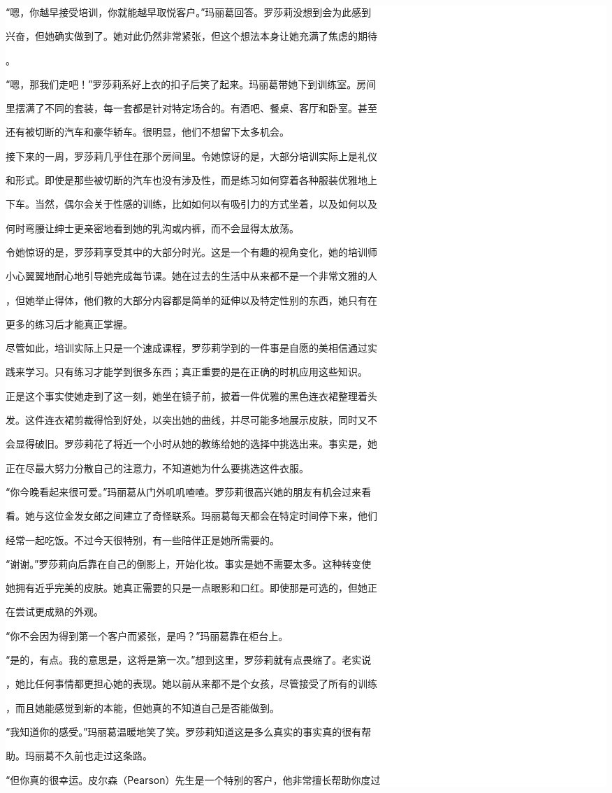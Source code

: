 “嗯，你越早接受培训，你就能越早取悦客户。”玛丽葛回答。罗莎莉没想到会为此感到

兴奋，但她确实做到了。她对此仍然非常紧张，但这个想法本身让她充满了焦虑的期待

。

“嗯，那我们走吧！”罗莎莉系好上衣的扣子后笑了起来。玛丽葛带她下到训练室。房间

里摆满了不同的套装，每一套都是针对特定场合的。有酒吧、餐桌、客厅和卧室。甚至

还有被切断的汽车和豪华轿车。很明显，他们不想留下太多机会。

接下来的一周，罗莎莉几乎住在那个房间里。令她惊讶的是，大部分培训实际上是礼仪

和形式。即使是那些被切断的汽车也没有涉及性，而是练习如何穿着各种服装优雅地上

下车。当然，偶尔会关于性感的训练，比如如何以有吸引力的方式坐着，以及如何以及

何时弯腰让绅士更亲密地看到她的乳沟或内裤，而不会显得太放荡。

令她惊讶的是，罗莎莉享受其中的大部分时光。这是一个有趣的视角变化，她的培训师

小心翼翼地耐心地引导她完成每节课。她在过去的生活中从来都不是一个非常文雅的人

，但她举止得体，他们教的大部分内容都是简单的延伸以及特定性别的东西，她只有在

更多的练习后才能真正掌握。

尽管如此，培训实际上只是一个速成课程，罗莎莉学到的一件事是自愿的美相信通过实

践来学习。只有练习才能学到很多东西；真正重要的是在正确的时机应用这些知识。

正是这个事实使她走到了这一刻，她坐在镜子前，披着一件优雅的黑色连衣裙整理着头

发。这件连衣裙剪裁得恰到好处，以突出她的曲线，并尽可能多地展示皮肤，同时又不

会显得破旧。罗莎莉花了将近一个小时从她的教练给她的选择中挑选出来。事实是，她

正在尽最大努力分散自己的注意力，不知道她为什么要挑选这件衣服。

“你今晚看起来很可爱。”玛丽葛从门外叽叽喳喳。罗莎莉很高兴她的朋友有机会过来看

看。她与这位金发女郎之间建立了奇怪联系。玛丽葛每天都会在特定时间停下来，他们

经常一起吃饭。不过今天很特别，有一些陪伴正是她所需要的。

“谢谢。”罗莎莉向后靠在自己的倒影上，开始化妆。事实是她不需要太多。这种转变使

她拥有近乎完美的皮肤。她真正需要的只是一点眼影和口红。即使那是可选的，但她正

在尝试更成熟的外观。

“你不会因为得到第一个客户而紧张，是吗？”玛丽葛靠在柜台上。

“是的，有点。我的意思是，这将是第一次。”想到这里，罗莎莉就有点畏缩了。老实说

，她比任何事情都更担心她的表现。她以前从来都不是个女孩，尽管接受了所有的训练

，而且她能感觉到新的本能，但她真的不知道自己是否能做到。

“我知道你的感受。”玛丽葛温暖地笑了笑。罗莎莉知道这是多么真实的事实真的很有帮

助。玛丽葛不久前也走过这条路。

“但你真的很幸运。皮尔森（Pearson）先生是一个特别的客户，他非常擅长帮助你度过
